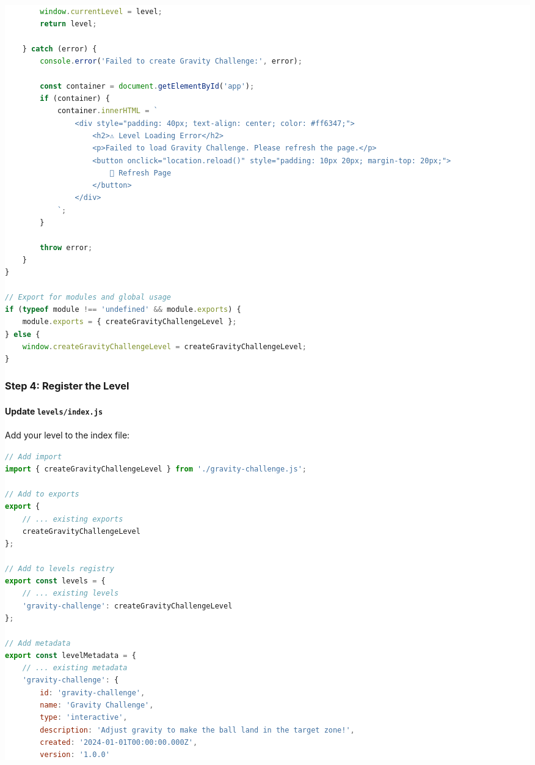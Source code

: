 ```javascript
        window.currentLevel = level;
        return level;
        
    } catch (error) {
        console.error('Failed to create Gravity Challenge:', error);
        
        const container = document.getElementById('app');
        if (container) {
            container.innerHTML = `
                <div style="padding: 40px; text-align: center; color: #ff6347;">
                    <h2>⚠️ Level Loading Error</h2>
                    <p>Failed to load Gravity Challenge. Please refresh the page.</p>
                    <button onclick="location.reload()" style="padding: 10px 20px; margin-top: 20px;">
                        🔄 Refresh Page
                    </button>
                </div>
            `;
        }
        
        throw error;
    }
}

// Export for modules and global usage
if (typeof module !== 'undefined' && module.exports) {
    module.exports = { createGravityChallengeLevel };
} else {
    window.createGravityChallengeLevel = createGravityChallengeLevel;
}
```

### Step 4: Register the Level

#### Update `levels/index.js`

Add your level to the index file:

```javascript
// Add import
import { createGravityChallengeLevel } from './gravity-challenge.js';

// Add to exports
export {
    // ... existing exports
    createGravityChallengeLevel
};

// Add to levels registry
export const levels = {
    // ... existing levels
    'gravity-challenge': createGravityChallengeLevel
};

// Add metadata
export const levelMetadata = {
    // ... existing metadata
    'gravity-challenge': {
        id: 'gravity-challenge',
        name: 'Gravity Challenge',
        type: 'interactive',
        description: 'Adjust gravity to make the ball land in the target zone!',
        created: '2024-01-01T00:00:00.000Z',
        version: '1.0.0'
```